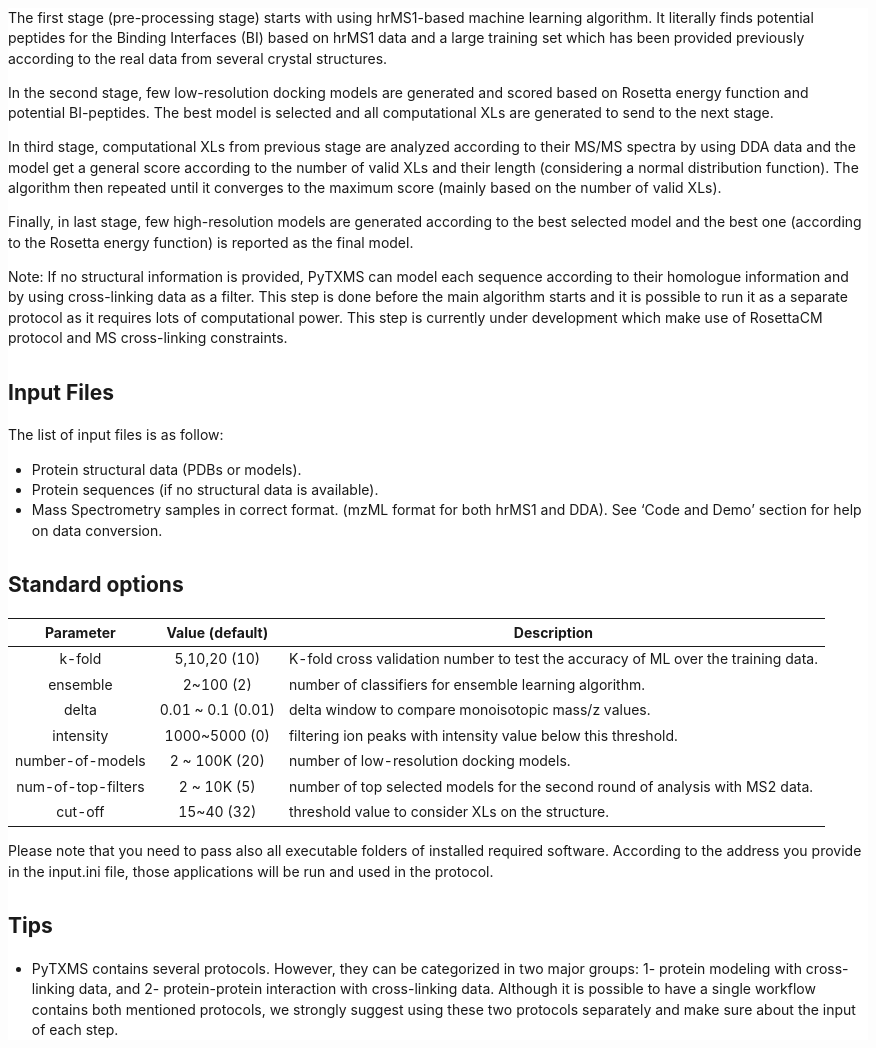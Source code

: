 The first stage (pre-processing stage) starts with using hrMS1-based machine learning algorithm. It literally finds potential peptides for the Binding Interfaces (BI) based on hrMS1 data and a large training set which has been provided previously according to the real data from several crystal structures.

In the second stage, few low-resolution docking models are generated and scored based on Rosetta energy function and potential BI-peptides. The best model is selected and all computational XLs are generated to send to the next stage.

In third stage, computational XLs from previous stage are analyzed according to their MS/MS spectra by using DDA data and the model get a general score according to the number of valid XLs and their length (considering a normal distribution function). The algorithm then repeated until it converges to the maximum score (mainly based on the number of valid XLs).

Finally, in last stage, few high-resolution models are generated according to the best selected model and the best one (according to the Rosetta energy function) is reported as the final model.

Note: If no structural information is provided, PyTXMS can model each sequence according to their homologue information and by using cross-linking data as a filter. This step is done before the main algorithm starts and it is possible to run it as a separate protocol as it requires lots of computational power. This step is currently under development which make use of RosettaCM protocol and MS cross-linking constraints.

## Input Files
The list of input files is as follow:
* Protein structural data (PDBs or models).
* Protein sequences (if no structural data is available).
* Mass Spectrometry samples in correct format. (mzML format for both hrMS1 and DDA). See ‘Code and Demo’ section for help on data conversion.

## Standard options

|      Parameter     |  Value (default)  | Description                                                                       |
|:------------------:|:-----------------:|-----------------------------------------------------------------------------------|
|       k-fold       |    5,10,20 (10)   | K-fold cross validation number to test the accuracy of ML over the training data. |
|      ensemble      |     2~100 (2)     | number of classifiers for ensemble learning algorithm.                            |
|        delta       | 0.01 ~ 0.1 (0.01) | delta window to compare monoisotopic mass/z values.                               |
|      intensity     |   1000~5000 (0)   | filtering ion peaks with intensity value below this threshold.                    |
|  number-of-models  |   2 ~ 100K (20)   | number of low-resolution docking models.                                          |
| num-of-top-filters |    2 ~ 10K (5)    | number of top selected models for the second round of analysis with MS2 data.     |
|       cut-off      |     15~40 (32)    | threshold value to consider XLs on the structure.                                 |
Please note that you need to pass also all executable folders of installed required software. According to the address you provide in the input.ini file, those applications will be run and used in the protocol.

## Tips
* PyTXMS contains several protocols. However, they can be categorized in two major groups: 1- protein modeling with cross-linking data, and 2- protein-protein interaction with cross-linking data. Although it is possible to have a single workflow contains both mentioned protocols, we strongly suggest using these two protocols separately and make sure about the input of each step.
